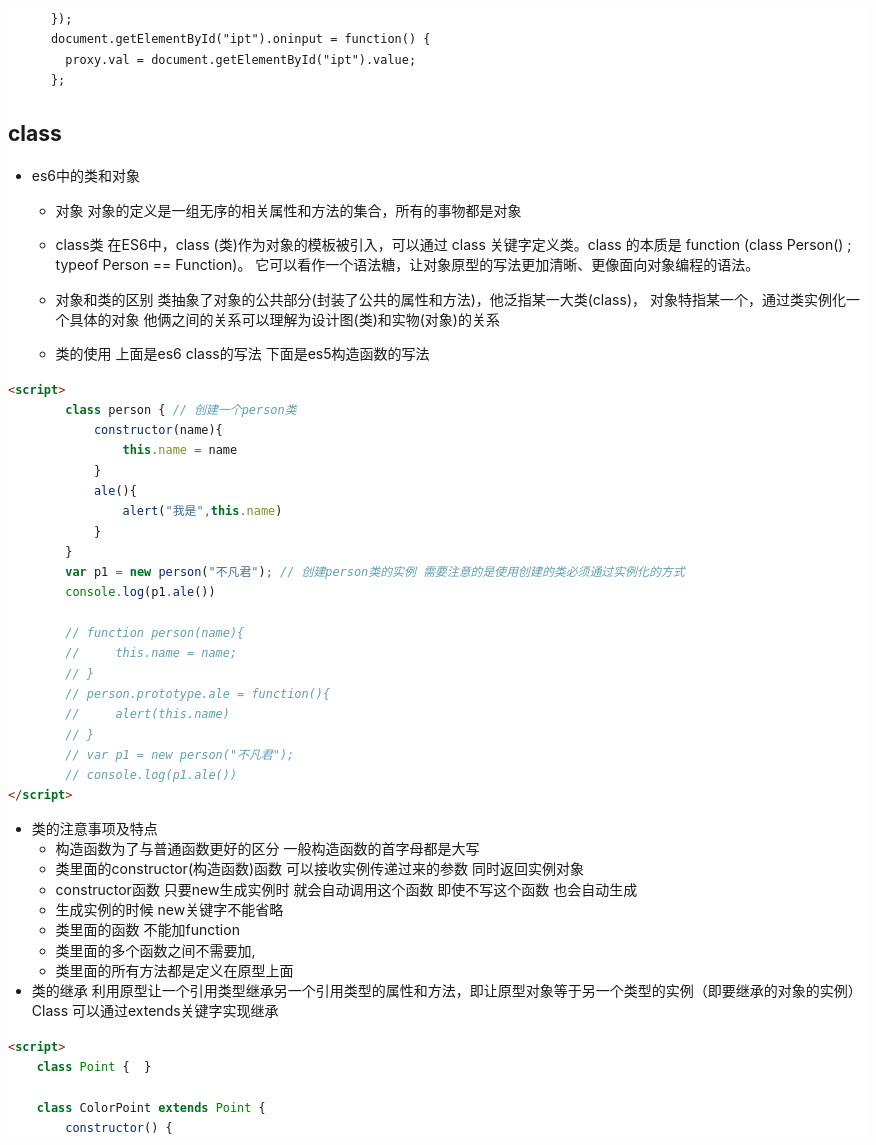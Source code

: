 ```
      });
      document.getElementById("ipt").oninput = function() {
        proxy.val = document.getElementById("ipt").value;
      };
```



## class

+ es6中的类和对象
  - 对象 
    对象的定义是一组无序的相关属性和方法的集合，所有的事物都是对象

  - class类
    在ES6中，class (类)作为对象的模板被引入，可以通过 class 关键字定义类。class 的本质是 function (class Person() ; typeof Person  == Function)。
    它可以看作一个语法糖，让对象原型的写法更加清晰、更像面向对象编程的语法。

  - 对象和类的区别
    类抽象了对象的公共部分(封装了公共的属性和方法)，他泛指某一大类(class)，
    对象特指某一个，通过类实例化一个具体的对象
    他俩之间的关系可以理解为设计图(类)和实物(对象)的关系

  - 类的使用
  上面是es6 class的写法 下面是es5构造函数的写法
```html
<script>
        class person { // 创建一个person类
            constructor(name){ 
                this.name = name
            }
            ale(){
                alert("我是",this.name)
            }
        }
        var p1 = new person("不凡君"); // 创建person类的实例 需要注意的是使用创建的类必须通过实例化的方式
        console.log(p1.ale())

        // function person(name){
        //     this.name = name;
        // }
        // person.prototype.ale = function(){
        //     alert(this.name)
        // }
        // var p1 = new person("不凡君");
        // console.log(p1.ale())
</script>
```
+ 类的注意事项及特点
  - 构造函数为了与普通函数更好的区分 一般构造函数的首字母都是大写
  - 类里面的constructor(构造函数)函数 可以接收实例传递过来的参数 同时返回实例对象
  - constructor函数 只要new生成实例时 就会自动调用这个函数 即使不写这个函数 也会自动生成
  - 生成实例的时候 new关键字不能省略
  - 类里面的函数 不能加function
  - 类里面的多个函数之间不需要加,
  - 类里面的所有方法都是定义在原型上面
+ 类的继承
利用原型让一个引用类型继承另一个引用类型的属性和方法，即让原型对象等于另一个类型的实例（即要继承的对象的实例）
Class 可以通过extends关键字实现继承 
```html
<script>
    class Point {  }

    class ColorPoint extends Point { 
        constructor() {
```